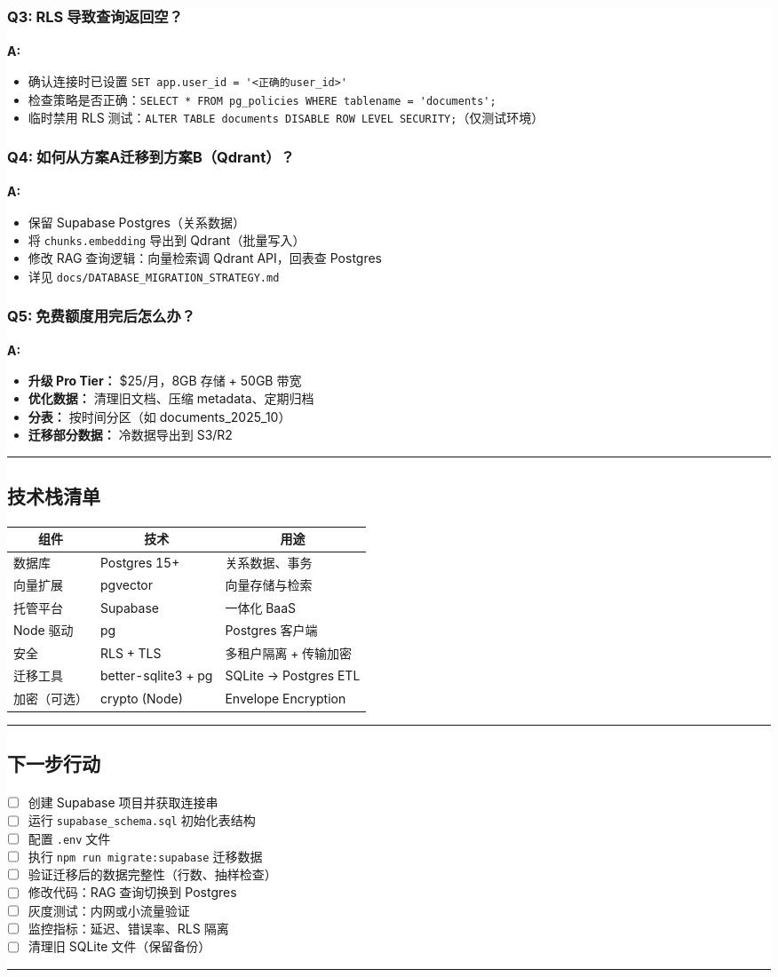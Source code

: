 ### Q3: RLS 导致查询返回空？
**A:**
- 确认连接时已设置 `SET app.user_id = '<正确的user_id>'`
- 检查策略是否正确：`SELECT * FROM pg_policies WHERE tablename = 'documents';`
- 临时禁用 RLS 测试：`ALTER TABLE documents DISABLE ROW LEVEL SECURITY;`（仅测试环境）

### Q4: 如何从方案A迁移到方案B（Qdrant）？
**A:**
- 保留 Supabase Postgres（关系数据）
- 将 `chunks.embedding` 导出到 Qdrant（批量写入）
- 修改 RAG 查询逻辑：向量检索调 Qdrant API，回表查 Postgres
- 详见 `docs/DATABASE_MIGRATION_STRATEGY.md`

### Q5: 免费额度用完后怎么办？
**A:**
- **升级 Pro Tier：** $25/月，8GB 存储 + 50GB 带宽
- **优化数据：** 清理旧文档、压缩 metadata、定期归档
- **分表：** 按时间分区（如 documents_2025_10）
- **迁移部分数据：** 冷数据导出到 S3/R2

---

## 技术栈清单

| 组件 | 技术 | 用途 |
|------|------|------|
| 数据库 | Postgres 15+ | 关系数据、事务 |
| 向量扩展 | pgvector | 向量存储与检索 |
| 托管平台 | Supabase | 一体化 BaaS |
| Node 驱动 | pg | Postgres 客户端 |
| 安全 | RLS + TLS | 多租户隔离 + 传输加密 |
| 迁移工具 | better-sqlite3 + pg | SQLite → Postgres ETL |
| 加密（可选）| crypto (Node) | Envelope Encryption |

---

## 下一步行动

- [ ] 创建 Supabase 项目并获取连接串
- [ ] 运行 `supabase_schema.sql` 初始化表结构
- [ ] 配置 `.env` 文件
- [ ] 执行 `npm run migrate:supabase` 迁移数据
- [ ] 验证迁移后的数据完整性（行数、抽样检查）
- [ ] 修改代码：RAG 查询切换到 Postgres
- [ ] 灰度测试：内网或小流量验证
- [ ] 监控指标：延迟、错误率、RLS 隔离
- [ ] 清理旧 SQLite 文件（保留备份）

---